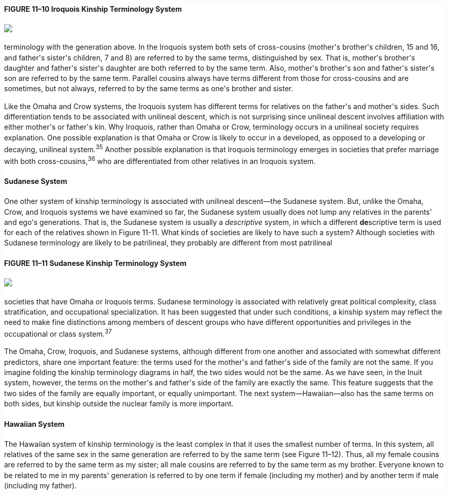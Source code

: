 #### **FIGURE 11–10** Iroquois Kinship Terminology System

![](_page_20_Figure_10.jpeg)

terminology with the generation above. In the Iroquois system both sets of cross-cousins (mother's brother's children, 15 and 16, and father's sister's children, 7 and 8) are referred to by the same terms, distinguished by sex. That is, mother's brother's daughter and father's sister's daughter are both referred to by the same term. Also, mother's brother's son and father's sister's son are referred to by the same term. Parallel cousins always have terms different from those for cross-cousins and are sometimes, but not always, referred to by the same terms as one's brother and sister.

Like the Omaha and Crow systems, the Iroquois system has different terms for relatives on the father's and mother's sides. Such differentiation tends to be associated with unilineal descent, which is not surprising since unilineal descent involves affiliation with either mother's or father's kin. Why Iroquois, rather than Omaha or Crow, terminology occurs in a unilineal society requires explanation. One possible explanation is that Omaha or Crow is likely to occur in a developed, as opposed to a developing or decaying, unilineal system.<sup>35</sup> Another possible explanation is that Iroquois terminology emerges in societies that prefer marriage with both cross-cousins,<sup>36</sup> who are differentiated from other relatives in an Iroquois system.

#### Sudanese System

One other system of kinship terminology is associated with unilineal descent—the Sudanese system. But, unlike the Omaha, Crow, and Iroquois systems we have examined so far, the Sudanese system usually does not lump any relatives in the parents' and ego's generations. That is, the Sudanese system is usually a *descriptive* system, in which a different **de**scriptive term is used for each of the relatives shown in Figure 11-11. What kinds of societies are likely to have such a system? Although societies with Sudanese terminology are likely to be patrilineal, they probably are different from most patrilineal

#### **FIGURE 11–11** Sudanese Kinship Terminology System

![](_page_21_Picture_5.jpeg)

societies that have Omaha or Iroquois terms. Sudanese terminology is associated with relatively great political complexity, class stratification, and occupational specialization. It has been suggested that under such conditions, a kinship system may reflect the need to make fine distinctions among members of descent groups who have different opportunities and privileges in the occupational or class system.<sup>37</sup>

The Omaha, Crow, Iroquois, and Sudanese systems, although different from one another and associated with somewhat different predictors, share one important feature: the terms used for the mother's and father's side of the family are not the same. If you imagine folding the kinship terminology diagrams in half, the two sides would not be the same. As we have seen, in the Inuit system, however, the terms on the mother's and father's side of the family are exactly the same. This feature suggests that the two sides of the family are equally important, or equally unimportant. The next system—Hawaiian—also has the same terms on both sides, but kinship outside the nuclear family is more important.

#### Hawaiian System

The Hawaiian system of kinship terminology is the least complex in that it uses the smallest number of terms. In this system, all relatives of the same sex in the same generation are referred to by the same term (see Figure 11–12). Thus, all my female cousins are referred to by the same term as my sister; all male cousins are referred to by the same term as my brother. Everyone known to be related to me in my parents' generation is referred to by one term if female (including my mother) and by another term if male (including my father).
